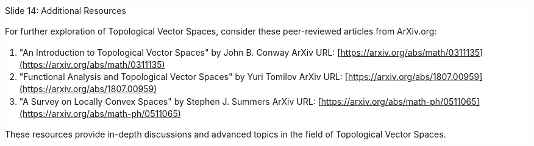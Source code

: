 Slide 14: Additional Resources

For further exploration of Topological Vector Spaces, consider these peer-reviewed articles from ArXiv.org:

1. "An Introduction to Topological Vector Spaces" by John B. Conway ArXiv URL: [https://arxiv.org/abs/math/0311135](https://arxiv.org/abs/math/0311135)
2. "Functional Analysis and Topological Vector Spaces" by Yuri Tomilov ArXiv URL: [https://arxiv.org/abs/1807.00959](https://arxiv.org/abs/1807.00959)
3. "A Survey on Locally Convex Spaces" by Stephen J. Summers ArXiv URL: [https://arxiv.org/abs/math-ph/0511065](https://arxiv.org/abs/math-ph/0511065)

These resources provide in-depth discussions and advanced topics in the field of Topological Vector Spaces.

